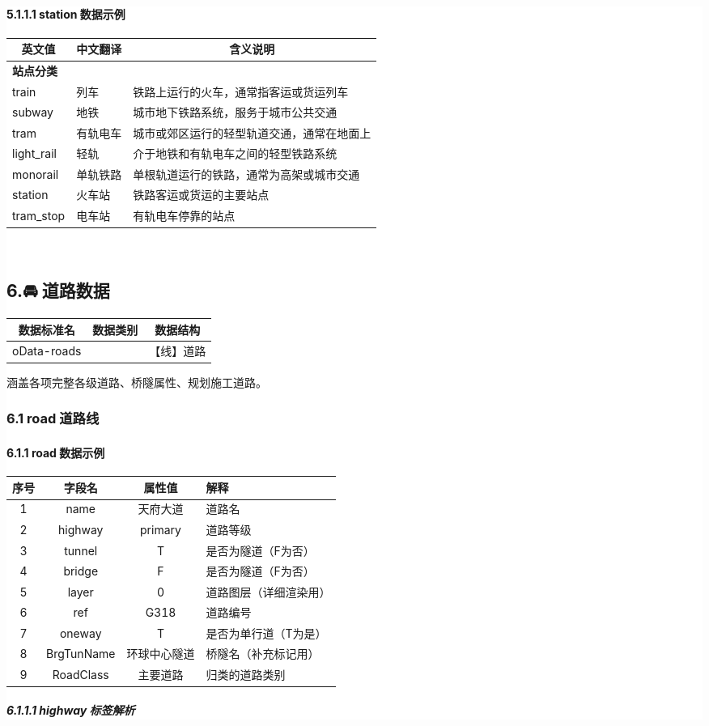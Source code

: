 #### 5.1.1.1 station 数据示例

| 英文值        | 中文翻译     | 含义说明                                   |
|---------------|----------|--------------------------------------------|
| **站点分类** |          |                                            |
| train         | 列车       | 铁路上运行的火车，通常指客运或货运列车       |
| subway        | 地铁       | 城市地下铁路系统，服务于城市公共交通         |
| tram          | 有轨电车   | 城市或郊区运行的轻型轨道交通，通常在地面上   |
| light_rail    | 轻轨       | 介于地铁和有轨电车之间的轻型铁路系统         |
| monorail      | 单轨铁路   | 单根轨道运行的铁路，通常为高架或城市交通     |
| station       | 火车站     | 铁路客运或货运的主要站点                   |
| tram_stop     | 电车站     | 有轨电车停靠的站点                       |

</br>

## 6.🚘️ 道路数据<a id="section6"></a>
| 数据标准名               | 数据类别 | 数据结构       |  
| ------------------------ | ---------- | ----------------    |  
| oData-roads    |       | 【线】道路     |   

涵盖各项完整各级道路、桥隧属性、规划施工道路。

### 6.1 road 道路线

#### 6.1.1 road 数据示例
| 序号 | 字段名     | 属性值     | 解释             |
| :--: | :--------: | :--------------: | :--------------- |
| 1    | name       | 天府大道    | 道路名             |
| 2    | highway    | primary     | 道路等级             |
| 3    | tunnel     | T           | 是否为隧道（F为否）   |
| 4    | bridge     | F           | 是否为隧道（F为否） |
| 5    | layer      | 0           | 道路图层（详细渲染用）         |
| 6    | ref        | G318        | 道路编号           |
| 7    | oneway     | T           | 是否为单行道（T为是）  |
| 8    | BrgTunName | 环球中心隧道 | 桥隧名（补充标记用）   |
| 9    | RoadClass  | 主要道路     | 归类的道路类别  |

##### 6.1.1.1 highway 标签解析
